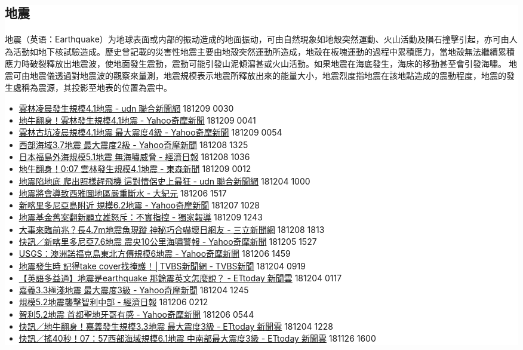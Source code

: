 ## 地震

地震（英语：Earthquake）为地球表面或内部的振动造成的地面振动，可由自然現象如地殼突然運動、火山活動及隕石撞擊引起，亦可由人為活動如地下核試驗造成。歷史曾記載的災害性地震主要由地殼突然運動所造成，地殼在板塊運動的過程中累積應力，當地殼無法繼續累積應力時破裂釋放出地震波，使地面發生震動，震動可能引發山泥傾瀉甚或火山活動。如果地震在海底發生，海床的移動甚至會引發海嘯。
地震可由地震儀透過對地震波的觀察來量測，地震規模表示地震所釋放出來的能量大小，地震烈度指地震在該地點造成的震動程度，地震的發生處稱為震源，其投影至地表的位置為震中。
- [雲林凌晨發生規模4.1地震 - udn 聯合新聞網](https://udn.com/news/story/7266/3526631 "雲林凌晨發生規模4.1地震 - udn 聯合新聞網") 181209 0030
- [地牛翻身！雲林發生規模4.1地震 - Yahoo奇摩新聞](https://tw.news.yahoo.com/%E5%9C%B0%E7%89%9B%E7%BF%BB%E8%BA%AB-%E9%9B%B2%E6%9E%97%E7%99%BC%E7%94%9F%E8%A6%8F%E6%A8%A14-1%E5%9C%B0%E9%9C%87-163606298.html "地牛翻身！雲林發生規模4.1地震 - Yahoo奇摩新聞") 181209 0041
- [雲林古坑凌晨規模4.1地震 最大震度4級 - Yahoo奇摩新聞](https://tw.news.yahoo.com/%E9%9B%B2%E6%9E%97%E5%8F%A4%E5%9D%91%E5%87%8C%E6%99%A8%E8%A6%8F%E6%A8%A14-1%E5%9C%B0%E9%9C%87-%E6%9C%80%E5%A4%A7%E9%9C%87%E5%BA%A64%E7%B4%9A-165419451.html "雲林古坑凌晨規模4.1地震 最大震度4級 - Yahoo奇摩新聞") 181209 0054
- [西部海域3.7地震 最大震度2級 - Yahoo奇摩新聞](https://tw.news.yahoo.com/%E8%A5%BF%E9%83%A8%E6%B5%B7%E5%9F%9F3-7%E5%9C%B0%E9%9C%87-%E6%9C%80%E5%A4%A7%E9%9C%87%E5%BA%A62%E7%B4%9A-052543209.html "西部海域3.7地震 最大震度2級 - Yahoo奇摩新聞") 181208 1325
- [日本福島外海規模5.1地震 無海嘯威脅 - 經濟日報](https://money.udn.com/money/story/5599/3525402 "日本福島外海規模5.1地震 無海嘯威脅 - 經濟日報") 181208 1036
- [地牛翻身！0:07 雲林發生規模4.1地震 - 東森新聞](https://news.ebc.net.tw/News/living/142978 "地牛翻身！0:07 雲林發生規模4.1地震 - 東森新聞") 181209 0012
- [地震陷地底 爬出照樣趕飛機 這對情侶史上最狂 - udn 聯合新聞網](https://theme.udn.com/theme/story/6775/3516637 "地震陷地底 爬出照樣趕飛機 這對情侶史上最狂 - udn 聯合新聞網") 181204 1000
- [地震將會導致西雅圖地區嚴重斷水 - 大紀元](http://www.epochtimes.com/b5/18/12/6/n10894430.htm "地震將會導致西雅圖地區嚴重斷水 - 大紀元") 181206 1517
- [新喀里多尼亞島附近 規模6.2地震 - Yahoo奇摩新聞](https://tw.news.yahoo.com/%E6%96%B0%E5%96%80%E9%87%8C%E5%A4%9A%E5%B0%BC%E4%BA%9E%E5%B3%B6%E9%99%84%E8%BF%91-%E8%A6%8F%E6%A8%A16-2%E5%9C%B0%E9%9C%87-022819833.html "新喀里多尼亞島附近 規模6.2地震 - Yahoo奇摩新聞") 181207 1028
- [地震基金舊案翻新顧立雄怒斥：不實指控 - 獨家報導](https://www.scooptw.com/popular/23922/ "地震基金舊案翻新顧立雄怒斥：不實指控 - 獨家報導") 181209 1243
- [大事來臨前兆？長4.7m地震魚現蹤 神秘巧合嚇壞日網友 - 三立新聞網](https://www.setn.com/News.aspx?NewsID=467853 "大事來臨前兆？長4.7m地震魚現蹤 神秘巧合嚇壞日網友 - 三立新聞網") 181208 1813
- [快訊／新喀里多尼亞7.6地震 震央10公里海嘯警報 - Yahoo奇摩新聞](https://tw.news.yahoo.com/%E5%BF%AB%E8%A8%8A-%E6%96%B0%E5%96%80%E9%87%8C%E5%A4%9A%E4%BA%9E7-6%E5%9C%B0%E9%9C%87-%E9%9C%87%E5%A4%AE%E6%B7%B110%E5%85%AC%E9%87%8C%E6%B5%B7%E5%98%AF%E8%AD%A6%E5%A0%B1-050011907.html "快訊／新喀里多尼亞7.6地震 震央10公里海嘯警報 - Yahoo奇摩新聞") 181205 1527
- [USGS：澳洲諾福克島東北方傳規模6地震 - Yahoo奇摩新聞](https://tw.news.yahoo.com/usgs-%E6%BE%B3%E6%B4%B2%E8%AB%BE%E7%A6%8F%E5%85%8B%E5%B3%B6%E6%9D%B1%E5%8C%97%E6%96%B9%E5%82%B3%E8%A6%8F%E6%A8%A16%E5%9C%B0%E9%9C%87-065918982.html "USGS：澳洲諾福克島東北方傳規模6地震 - Yahoo奇摩新聞") 181206 1459
- [地震發生時 記得take cover找掩護！│TVBS新聞網 - TVBS新聞](https://news.tvbs.com.tw/ttalk/detail/life/14617 "地震發生時 記得take cover找掩護！│TVBS新聞網 - TVBS新聞") 181204 0919
- [【英語多益通】地震是earthquake 那餘震英文怎麼說？ - ETtoday 新聞雲](https://www.ettoday.net/news/20181204/1321868.htm "【英語多益通】地震是earthquake 那餘震英文怎麼說？ - ETtoday 新聞雲") 181204 0117
- [嘉義3.3極淺地震 最大震度3級 - Yahoo奇摩新聞](https://tw.news.yahoo.com/%E5%98%89%E7%BE%A93-3%E6%A5%B5%E6%B7%BA%E5%9C%B0%E9%9C%87-%E6%9C%80%E5%A4%A7%E9%9C%87%E5%BA%A63%E7%B4%9A-044059471.html "嘉義3.3極淺地震 最大震度3級 - Yahoo奇摩新聞") 181204 1245
- [規模5.2地震襲擊智利中部 - 經濟日報](https://money.udn.com/money/story/5599/3521054 "規模5.2地震襲擊智利中部 - 經濟日報") 181206 0212
- [智利5.2地震 首都聖地牙哥有感 - Yahoo奇摩新聞](https://tw.news.yahoo.com/%E6%99%BA%E5%88%A95-2%E5%9C%B0%E9%9C%87-%E9%A6%96%E9%83%BD%E8%81%96%E5%9C%B0%E7%89%99%E5%93%A5%E6%9C%89%E6%84%9F-214424800.html "智利5.2地震 首都聖地牙哥有感 - Yahoo奇摩新聞") 181206 0544
- [快訊／地牛翻身！嘉義發生規模3.3地震 最大震度3級 - ETtoday 新聞雲](https://www.ettoday.net/news/20181204/1322402.htm "快訊／地牛翻身！嘉義發生規模3.3地震 最大震度3級 - ETtoday 新聞雲") 181204 1228
- [快訊／搖40秒！07：57西部海域規模6.1地震 中南部最大震度3級 - ETtoday 新聞雲](https://www.ettoday.net/news/20181126/1315848.htm "快訊／搖40秒！07：57西部海域規模6.1地震 中南部最大震度3級 - ETtoday 新聞雲") 181126 1600
